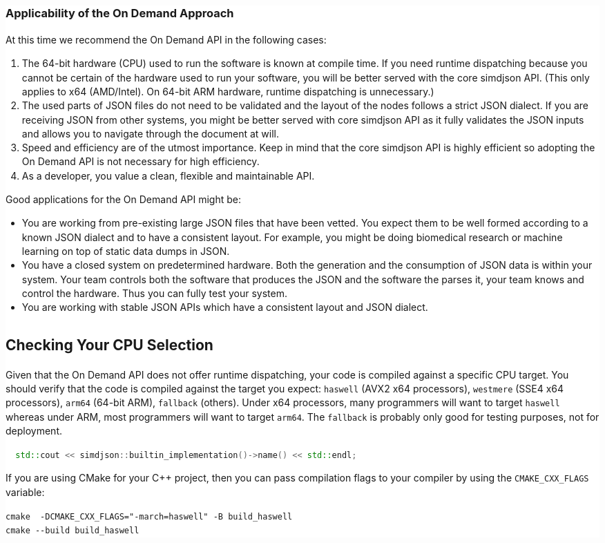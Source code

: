 ### Applicability of the On Demand Approach

At this time we recommend the On Demand API in the following cases:

1. The 64-bit hardware (CPU) used to run the software is known at compile time. If you need runtime dispatching because you cannot be certain of the hardware used to run your software, you will be better served with the core simdjson API. (This only applies to x64 (AMD/Intel). On 64-bit ARM hardware, runtime dispatching is unnecessary.)
2. The used parts of JSON files do not need to be validated and the layout of the nodes follows a strict JSON dialect. If you are receiving JSON from other systems, you might be better served with core simdjson API as it fully validates the JSON inputs and allows you to navigate through the document at will.
3. Speed and efficiency are of the utmost importance. Keep in mind that the core simdjson API is highly efficient so adopting the On Demand API is not necessary for high efficiency.
4. As a developer, you value a clean, flexible and maintainable API.

Good applications for the On Demand API might be: 

* You are working from pre-existing large JSON files that have been vetted. You expect them to be well formed according to a known JSON dialect and to have a consistent layout. For example, you might be doing biomedical research or machine learning on top of static data dumps in JSON.
* You have a closed system on predetermined hardware. Both the generation and the consumption of JSON data is within your system. Your team controls both the software that produces the JSON and the software the parses it, your team knows and control the hardware. Thus you can fully test your system.
* You are working with stable JSON APIs which have a consistent layout and JSON dialect.

## Checking Your CPU Selection

Given that the On Demand API does not offer runtime dispatching, your code is compiled against a specific CPU target. You should
verify that the code is compiled against the target you expect: `haswell` (AVX2 x64 processors), `westmere` (SSE4 x64 processors), `arm64` (64-bit ARM), `fallback` (others). Under x64 processors, many programmers will want to target `haswell` whereas under ARM,
most programmers will want to target `arm64`. The `fallback` is probably only good for testing purposes, not for deployment.

```C++
  std::cout << simdjson::builtin_implementation()->name() << std::endl;
```

If you are using CMake for your C++ project, then you can pass compilation flags to your compiler by using
the `CMAKE_CXX_FLAGS` variable:

```
cmake  -DCMAKE_CXX_FLAGS="-march=haswell" -B build_haswell
cmake --build build_haswell
```
